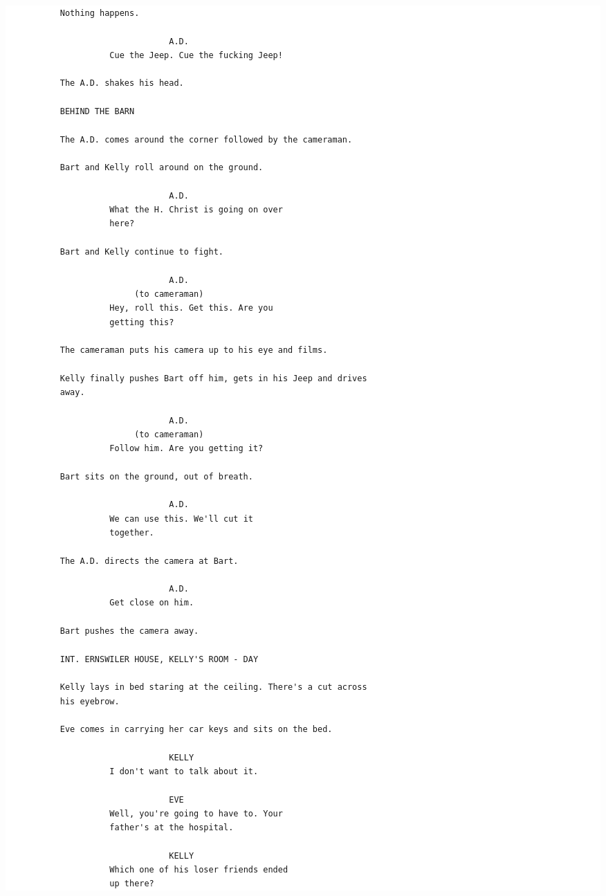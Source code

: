                Nothing happens.

                                     A.D.
                         Cue the Jeep. Cue the fucking Jeep!

               The A.D. shakes his head.

               BEHIND THE BARN

               The A.D. comes around the corner followed by the cameraman.

               Bart and Kelly roll around on the ground.

                                     A.D.
                         What the H. Christ is going on over 
                         here?

               Bart and Kelly continue to fight.

                                     A.D.
                              (to cameraman)
                         Hey, roll this. Get this. Are you 
                         getting this?

               The cameraman puts his camera up to his eye and films.

               Kelly finally pushes Bart off him, gets in his Jeep and drives 
               away.

                                     A.D.
                              (to cameraman)
                         Follow him. Are you getting it?

               Bart sits on the ground, out of breath.

                                     A.D.
                         We can use this. We'll cut it 
                         together.

               The A.D. directs the camera at Bart.

                                     A.D.
                         Get close on him.

               Bart pushes the camera away.

               INT. ERNSWILER HOUSE, KELLY'S ROOM - DAY

               Kelly lays in bed staring at the ceiling. There's a cut across 
               his eyebrow.

               Eve comes in carrying her car keys and sits on the bed.

                                     KELLY
                         I don't want to talk about it.

                                     EVE
                         Well, you're going to have to. Your 
                         father's at the hospital.

                                     KELLY
                         Which one of his loser friends ended 
                         up there?
